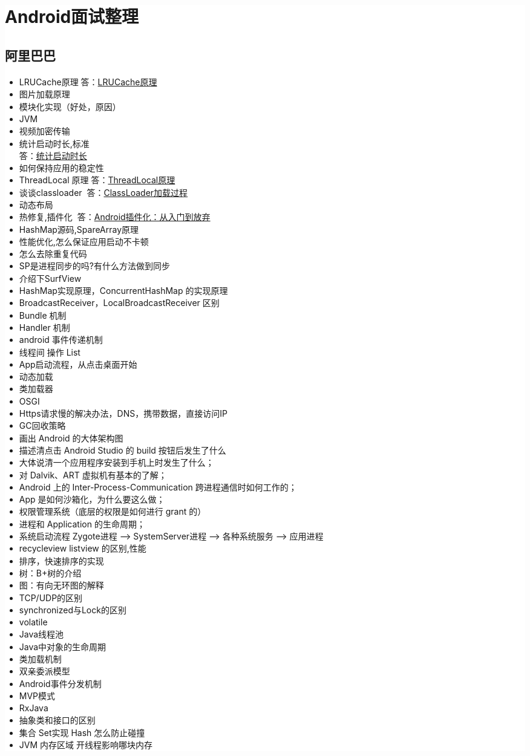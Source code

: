 # Android面试整理
## 阿里巴巴
- LRUCache原理
  答：[LRUCache原理](http://blog.csdn.net/qq_25806863/article/details/77548468)
- 图片加载原理
- 模块化实现（好处，原因）
- JVM
- 视频加密传输
- 统计启动时长,标准  
  答：[统计启动时长](http://blog.csdn.net/beyond_liyy/article/details/52273740)
- 如何保持应用的稳定性
- ThreadLocal 原理
  答：[ThreadLocal原理](http://blog.csdn.net/imzoer/article/details/8262101)
- 谈谈classloader
  答：[ClassLoader加载过程](http://blog.csdn.net/javazejian/article/details/73413292)
- 动态布局
- 热修复,插件化
  答：[Android插件化：从入门到放弃](http://www.infoq.com/cn/articles/android-plug-ins-from-entry-to-give-up)
- HashMap源码,SpareArray原理
- 性能优化,怎么保证应用启动不卡顿
- 怎么去除重复代码
- SP是进程同步的吗?有什么方法做到同步
- 介绍下SurfView
- HashMap实现原理，ConcurrentHashMap 的实现原理
- BroadcastReceiver，LocalBroadcastReceiver 区别
- Bundle 机制
- Handler 机制
- android 事件传递机制
- 线程间 操作 List
- App启动流程，从点击桌面开始
- 动态加载
- 类加载器
- OSGI
- Https请求慢的解决办法，DNS，携带数据，直接访问IP
- GC回收策略
- 画出 Android 的大体架构图
- 描述清点击 Android Studio 的 build 按钮后发生了什么
- 大体说清一个应用程序安装到手机上时发生了什么；
- 对 Dalvik、ART 虚拟机有基本的了解；
- Android 上的 Inter-Process-Communication 跨进程通信时如何工作的；
- App 是如何沙箱化，为什么要这么做；
- 权限管理系统（底层的权限是如何进行 grant 的）
- 进程和 Application 的生命周期；
- 系统启动流程 Zygote进程 –> SystemServer进程 –> 各种系统服务 –> 应用进程
- recycleview listview 的区别,性能
- 排序，快速排序的实现
- 树：B+树的介绍
- 图：有向无环图的解释
- TCP/UDP的区别
- synchronized与Lock的区别
- volatile
- Java线程池
- Java中对象的生命周期
- 类加载机制
- 双亲委派模型
- Android事件分发机制
- MVP模式
- RxJava
- 抽象类和接口的区别
- 集合 Set实现 Hash 怎么防止碰撞
- JVM 内存区域 开线程影响哪块内存